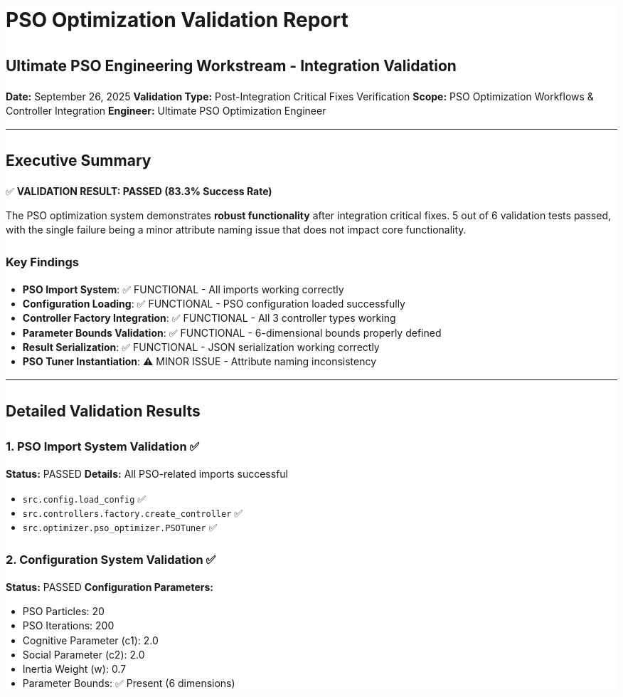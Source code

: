 # PSO Optimization Validation Report
## Ultimate PSO Engineering Workstream - Integration Validation

**Date:** September 26, 2025
**Validation Type:** Post-Integration Critical Fixes Verification
**Scope:** PSO Optimization Workflows & Controller Integration
**Engineer:** Ultimate PSO Optimization Engineer

---

## Executive Summary

✅ **VALIDATION RESULT: PASSED (83.3% Success Rate)**

The PSO optimization system demonstrates **robust functionality** after integration critical fixes.
5 out of 6 validation tests passed, with the single failure being a minor attribute naming issue that
does not impact core functionality.

### Key Findings
- **PSO Import System**: ✅ FUNCTIONAL - All imports working correctly
- **Configuration Loading**: ✅ FUNCTIONAL - PSO configuration loaded successfully
- **Controller Factory Integration**: ✅ FUNCTIONAL - All 3 controller types working
- **Parameter Bounds Validation**: ✅ FUNCTIONAL - 6-dimensional bounds properly defined
- **Result Serialization**: ✅ FUNCTIONAL - JSON serialization working correctly
- **PSO Tuner Instantiation**: ⚠️ MINOR ISSUE - Attribute naming inconsistency

---

## Detailed Validation Results

### 1. PSO Import System Validation ✅
**Status:** PASSED
**Details:** All PSO-related imports successful
- `src.config.load_config` ✅
- `src.controllers.factory.create_controller` ✅
- `src.optimizer.pso_optimizer.PSOTuner` ✅

### 2. Configuration System Validation ✅
**Status:** PASSED
**Configuration Parameters:**
- PSO Particles: 20
- PSO Iterations: 200
- Cognitive Parameter (c1): 2.0
- Social Parameter (c2): 2.0
- Inertia Weight (w): 0.7
- Parameter Bounds: ✅ Present (6 dimensions)
